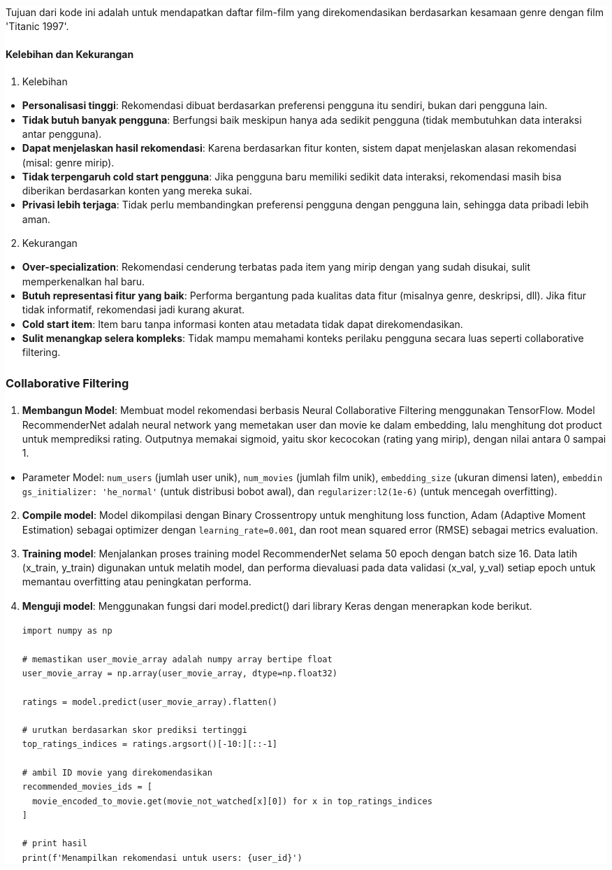    Tujuan dari kode ini adalah untuk mendapatkan daftar film-film yang direkomendasikan berdasarkan kesamaan genre dengan film 'Titanic 1997'.

#### Kelebihan dan Kekurangan

1.  Kelebihan

- **Personalisasi tinggi**: Rekomendasi dibuat berdasarkan preferensi pengguna itu sendiri, bukan dari pengguna lain.
- **Tidak butuh banyak pengguna**: Berfungsi baik meskipun hanya ada sedikit pengguna (tidak membutuhkan data interaksi antar pengguna).
- **Dapat menjelaskan hasil rekomendasi**: Karena berdasarkan fitur konten, sistem dapat menjelaskan alasan rekomendasi (misal: genre mirip).
- **Tidak terpengaruh cold start pengguna**: Jika pengguna baru memiliki sedikit data interaksi, rekomendasi masih bisa diberikan berdasarkan konten yang mereka sukai.
- **Privasi lebih terjaga**: Tidak perlu membandingkan preferensi pengguna dengan pengguna lain, sehingga data pribadi lebih aman.

2.  Kekurangan

- **Over-specialization**: Rekomendasi cenderung terbatas pada item yang mirip dengan yang sudah disukai, sulit memperkenalkan hal baru.
- **Butuh representasi fitur yang baik**: Performa bergantung pada kualitas data fitur (misalnya genre, deskripsi, dll). Jika fitur tidak informatif, rekomendasi jadi kurang akurat.
- **Cold start item**: Item baru tanpa informasi konten atau metadata tidak dapat direkomendasikan.
- **Sulit menangkap selera kompleks**: Tidak mampu memahami konteks perilaku pengguna secara luas seperti collaborative filtering.

### Collaborative Filtering

1. **Membangun Model**: Membuat model rekomendasi berbasis Neural Collaborative Filtering menggunakan TensorFlow. Model RecommenderNet adalah neural network yang memetakan user dan movie ke dalam embedding, lalu menghitung dot product untuk memprediksi rating. Outputnya memakai sigmoid, yaitu skor kecocokan (rating yang mirip), dengan nilai antara 0 sampai 1.

- Parameter Model: `num_users` (jumlah user unik), `num_movies` (jumlah film unik), `embedding_size` (ukuran dimensi laten), `embeddings_initializer: 'he_normal'` (untuk distribusi bobot awal), dan `regularizer:l2(1e-6)` (untuk mencegah overfitting).

2. **Compile model**: Model dikompilasi dengan Binary Crossentropy untuk menghitung loss function, Adam (Adaptive Moment Estimation) sebagai optimizer dengan `learning_rate=0.001`, dan root mean squared error (RMSE) sebagai metrics evaluation.

3. **Training model**: Menjalankan proses training model RecommenderNet selama 50 epoch dengan batch size 16. Data latih (x_train, y_train) digunakan untuk melatih model, dan performa dievaluasi pada data validasi (x_val, y_val) setiap epoch untuk memantau overfitting atau peningkatan performa.

4. **Menguji model**: Menggunakan fungsi dari model.predict() dari library Keras dengan menerapkan kode berikut.

   ```
   import numpy as np

   # memastikan user_movie_array adalah numpy array bertipe float
   user_movie_array = np.array(user_movie_array, dtype=np.float32)

   ratings = model.predict(user_movie_array).flatten()

   # urutkan berdasarkan skor prediksi tertinggi
   top_ratings_indices = ratings.argsort()[-10:][::-1]

   # ambil ID movie yang direkomendasikan
   recommended_movies_ids = [
     movie_encoded_to_movie.get(movie_not_watched[x][0]) for x in top_ratings_indices
   ]

   # print hasil
   print(f'Menampilkan rekomendasi untuk users: {user_id}')
   ```